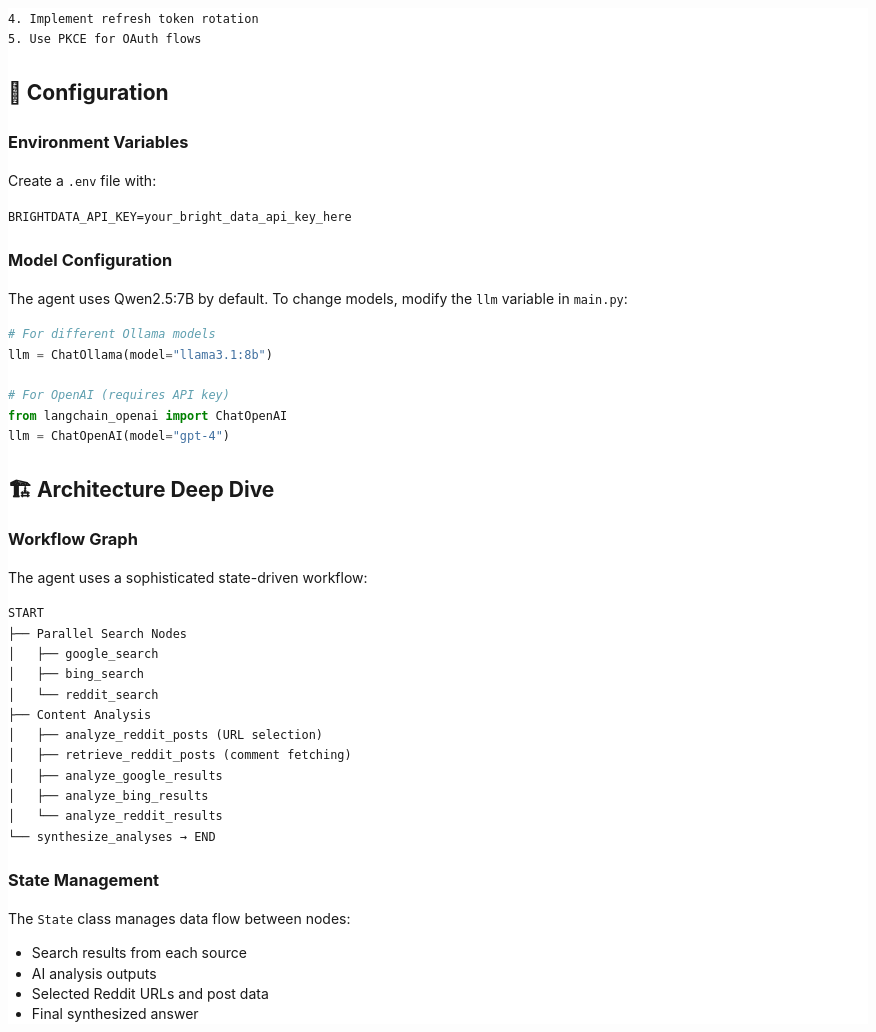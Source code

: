 ```
4. Implement refresh token rotation
5. Use PKCE for OAuth flows
```

## 🔧 Configuration

### Environment Variables

Create a `.env` file with:
```env
BRIGHTDATA_API_KEY=your_bright_data_api_key_here
```

### Model Configuration

The agent uses Qwen2.5:7B by default. To change models, modify the `llm` variable in `main.py`:

```python
# For different Ollama models
llm = ChatOllama(model="llama3.1:8b")

# For OpenAI (requires API key)
from langchain_openai import ChatOpenAI
llm = ChatOpenAI(model="gpt-4")
```

## 🏗️ Architecture Deep Dive

### Workflow Graph

The agent uses a sophisticated state-driven workflow:

```
START
├── Parallel Search Nodes
│   ├── google_search
│   ├── bing_search
│   └── reddit_search
├── Content Analysis
│   ├── analyze_reddit_posts (URL selection)
│   ├── retrieve_reddit_posts (comment fetching)
│   ├── analyze_google_results
│   ├── analyze_bing_results
│   └── analyze_reddit_results
└── synthesize_analyses → END
```

### State Management

The `State` class manages data flow between nodes:
- Search results from each source
- AI analysis outputs
- Selected Reddit URLs and post data
- Final synthesized answer
